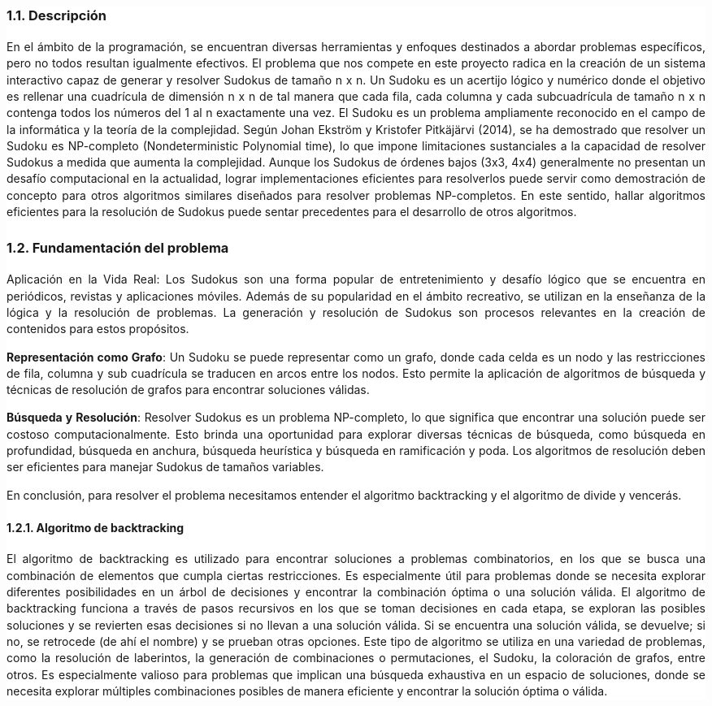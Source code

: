 </div>

### 1.1. Descripción

<div style="text-align: justify;">

En el ámbito de la programación, se encuentran diversas herramientas y enfoques destinados a abordar problemas específicos, pero no todos resultan igualmente efectivos. El problema que nos compete en este proyecto radica en la creación de un sistema interactivo capaz de generar y resolver Sudokus de tamaño n x n. Un Sudoku es un acertijo lógico y numérico donde el objetivo es rellenar una cuadrícula de dimensión n x n de tal manera que cada fila, cada columna y cada subcuadrícula de tamaño n x n contenga todos los números del 1 al n exactamente una vez. El Sudoku es un problema ampliamente reconocido en el campo de la informática y la teoría de la complejidad. Según Johan Ekström y Kristofer Pitkäjärvi (2014), se ha demostrado que resolver un Sudoku es NP-completo (Nondeterministic Polynomial time), lo que impone limitaciones sustanciales a la capacidad de resolver Sudokus a medida que aumenta la complejidad. Aunque los Sudokus de órdenes bajos (3x3, 4x4) generalmente no presentan un desafío computacional en la actualidad, lograr implementaciones eficientes para resolverlos puede servir como demostración de concepto para otros algoritmos similares diseñados para resolver problemas NP-completos. En este sentido, hallar algoritmos eficientes para la resolución de Sudokus puede sentar precedentes para el desarrollo de otros algoritmos.

</div>

### 1.2. Fundamentación del problema

<div style="text-align: justify;">

Aplicación en la Vida Real: Los Sudokus son una forma popular de entretenimiento y desafío lógico que se encuentra en periódicos, revistas y aplicaciones móviles. Además de su popularidad en el ámbito recreativo, se utilizan en la enseñanza de la lógica y la resolución de problemas. La generación y resolución de Sudokus son procesos relevantes en la creación de contenidos para estos propósitos.

**Representación como Grafo**: Un Sudoku se puede representar como un grafo, donde cada celda es un nodo y las restricciones de fila, columna y sub cuadrícula se traducen en arcos entre los nodos. Esto permite la aplicación de algoritmos de búsqueda y técnicas de resolución de grafos para encontrar soluciones válidas.

**Búsqueda y Resolución**: Resolver Sudokus es un problema NP-completo, lo que significa que encontrar una solución puede ser costoso computacionalmente. Esto brinda una oportunidad para explorar diversas técnicas de búsqueda, como búsqueda en profundidad, búsqueda en anchura, búsqueda heurística y búsqueda en ramificación y poda. Los algoritmos de resolución deben ser eficientes para manejar Sudokus de tamaños variables.

En conclusión, para resolver el problema necesitamos entender el algoritmo backtracking y el algoritmo de divide y vencerás.

</div>

#### 1.2.1. Algoritmo de backtracking

<div style="text-align: justify;">

El algoritmo de backtracking es utilizado para encontrar soluciones a problemas combinatorios, en los que se busca una combinación de elementos que cumpla ciertas restricciones. Es especialmente útil para problemas donde se necesita explorar diferentes posibilidades en un árbol de decisiones y encontrar la combinación óptima o una solución válida. El algoritmo de backtracking funciona a través de pasos recursivos en los que se toman decisiones en cada etapa, se exploran las posibles soluciones y se revierten esas decisiones si no llevan a una solución válida. Si se encuentra una solución válida, se devuelve; si no, se retrocede (de ahí el nombre) y se prueban otras opciones. Este tipo de algoritmo se utiliza en una variedad de problemas, como la resolución de laberintos, la generación de combinaciones o permutaciones, el Sudoku, la coloración de grafos, entre otros. Es especialmente valioso para problemas que implican una búsqueda exhaustiva en un espacio de soluciones, donde se necesita explorar múltiples combinaciones posibles de manera eficiente y encontrar la solución óptima o válida.
